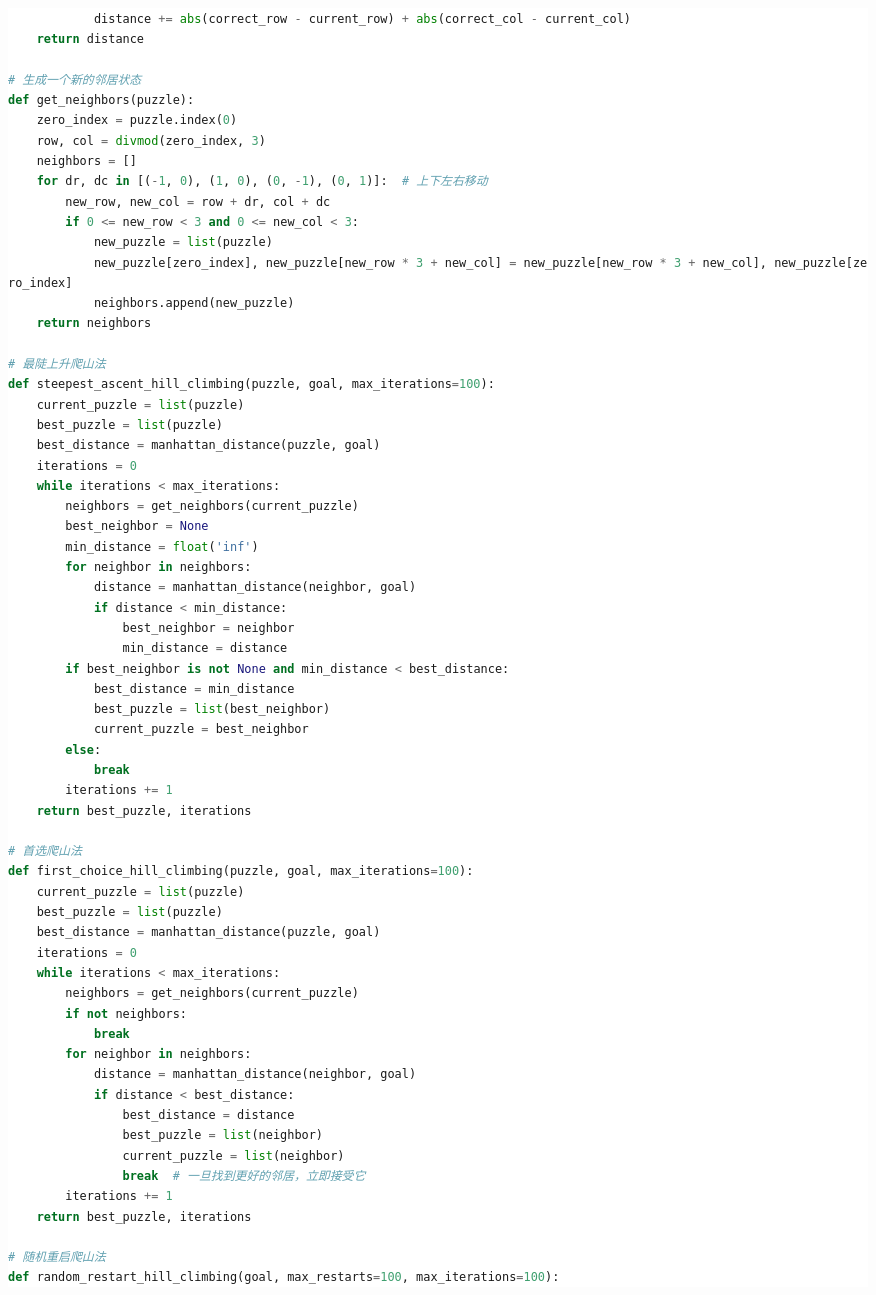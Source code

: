 ```py
            distance += abs(correct_row - current_row) + abs(correct_col - current_col)
    return distance

# 生成一个新的邻居状态
def get_neighbors(puzzle):
    zero_index = puzzle.index(0)
    row, col = divmod(zero_index, 3)
    neighbors = []
    for dr, dc in [(-1, 0), (1, 0), (0, -1), (0, 1)]:  # 上下左右移动
        new_row, new_col = row + dr, col + dc
        if 0 <= new_row < 3 and 0 <= new_col < 3:
            new_puzzle = list(puzzle)
            new_puzzle[zero_index], new_puzzle[new_row * 3 + new_col] = new_puzzle[new_row * 3 + new_col], new_puzzle[zero_index]
            neighbors.append(new_puzzle)
    return neighbors

# 最陡上升爬山法
def steepest_ascent_hill_climbing(puzzle, goal, max_iterations=100):
    current_puzzle = list(puzzle)
    best_puzzle = list(puzzle)
    best_distance = manhattan_distance(puzzle, goal)
    iterations = 0
    while iterations < max_iterations:
        neighbors = get_neighbors(current_puzzle)
        best_neighbor = None
        min_distance = float('inf')
        for neighbor in neighbors:
            distance = manhattan_distance(neighbor, goal)
            if distance < min_distance:
                best_neighbor = neighbor
                min_distance = distance
        if best_neighbor is not None and min_distance < best_distance:
            best_distance = min_distance
            best_puzzle = list(best_neighbor)
            current_puzzle = best_neighbor
        else:
            break
        iterations += 1
    return best_puzzle, iterations

# 首选爬山法
def first_choice_hill_climbing(puzzle, goal, max_iterations=100):
    current_puzzle = list(puzzle)
    best_puzzle = list(puzzle)
    best_distance = manhattan_distance(puzzle, goal)
    iterations = 0
    while iterations < max_iterations:
        neighbors = get_neighbors(current_puzzle)
        if not neighbors:
            break
        for neighbor in neighbors:
            distance = manhattan_distance(neighbor, goal)
            if distance < best_distance:
                best_distance = distance
                best_puzzle = list(neighbor)
                current_puzzle = list(neighbor)
                break  # 一旦找到更好的邻居，立即接受它
        iterations += 1
    return best_puzzle, iterations

# 随机重启爬山法
def random_restart_hill_climbing(goal, max_restarts=100, max_iterations=100):
```